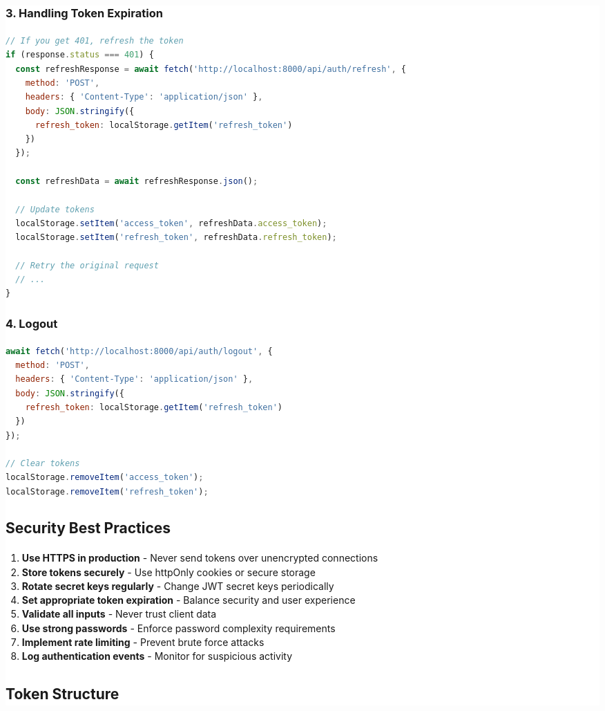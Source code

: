 ### 3. Handling Token Expiration

```javascript
// If you get 401, refresh the token
if (response.status === 401) {
  const refreshResponse = await fetch('http://localhost:8000/api/auth/refresh', {
    method: 'POST',
    headers: { 'Content-Type': 'application/json' },
    body: JSON.stringify({
      refresh_token: localStorage.getItem('refresh_token')
    })
  });
  
  const refreshData = await refreshResponse.json();
  
  // Update tokens
  localStorage.setItem('access_token', refreshData.access_token);
  localStorage.setItem('refresh_token', refreshData.refresh_token);
  
  // Retry the original request
  // ...
}
```

### 4. Logout

```javascript
await fetch('http://localhost:8000/api/auth/logout', {
  method: 'POST',
  headers: { 'Content-Type': 'application/json' },
  body: JSON.stringify({
    refresh_token: localStorage.getItem('refresh_token')
  })
});

// Clear tokens
localStorage.removeItem('access_token');
localStorage.removeItem('refresh_token');
```

## Security Best Practices

1. **Use HTTPS in production** - Never send tokens over unencrypted connections
2. **Store tokens securely** - Use httpOnly cookies or secure storage
3. **Rotate secret keys regularly** - Change JWT secret keys periodically
4. **Set appropriate token expiration** - Balance security and user experience
5. **Validate all inputs** - Never trust client data
6. **Use strong passwords** - Enforce password complexity requirements
7. **Implement rate limiting** - Prevent brute force attacks
8. **Log authentication events** - Monitor for suspicious activity

## Token Structure
